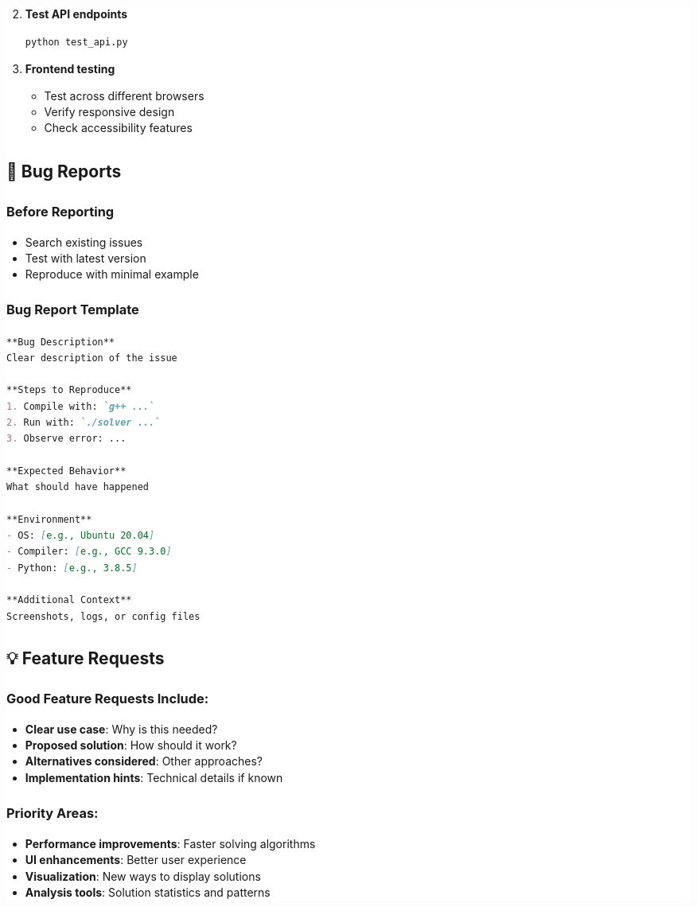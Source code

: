 2. **Test API endpoints**
   ```bash
   python test_api.py
   ```

3. **Frontend testing**
   - Test across different browsers
   - Verify responsive design
   - Check accessibility features

## 🐛 Bug Reports

### Before Reporting
- Search existing issues
- Test with latest version
- Reproduce with minimal example

### Bug Report Template
```markdown
**Bug Description**
Clear description of the issue

**Steps to Reproduce**
1. Compile with: `g++ ...`
2. Run with: `./solver ...`
3. Observe error: ...

**Expected Behavior**
What should have happened

**Environment**
- OS: [e.g., Ubuntu 20.04]
- Compiler: [e.g., GCC 9.3.0]
- Python: [e.g., 3.8.5]

**Additional Context**
Screenshots, logs, or config files
```

## 💡 Feature Requests

### Good Feature Requests Include:
- **Clear use case**: Why is this needed?
- **Proposed solution**: How should it work?
- **Alternatives considered**: Other approaches?
- **Implementation hints**: Technical details if known

### Priority Areas:
- **Performance improvements**: Faster solving algorithms
- **UI enhancements**: Better user experience
- **Visualization**: New ways to display solutions
- **Analysis tools**: Solution statistics and patterns
